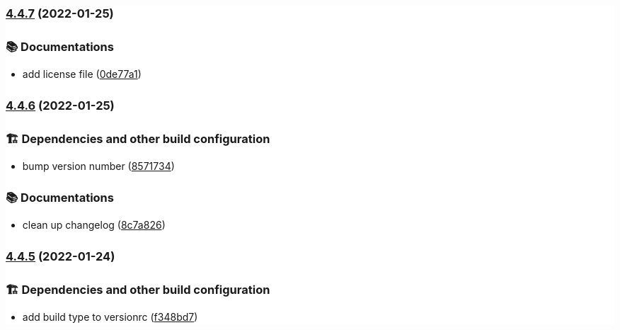 ### [4.4.7](https://github.com/openscript-ch/gatsby-plugin-i18n-l10n/compare/v4.4.6...v4.4.7) (2022-01-25)


### 📚 Documentations

* add license file ([0de77a1](https://github.com/openscript-ch/gatsby-plugin-i18n-l10n/commit/0de77a14e41183aa78aac35ab5da0c2a3df2d20f))

### [4.4.6](https://github.com/openscript-ch/gatsby-plugin-i18n-l10n/compare/v4.4.5...v4.4.6) (2022-01-25)


### 🏗️ Dependencies and other build configuration

* bump version number ([8571734](https://github.com/openscript-ch/gatsby-plugin-i18n-l10n/commit/85717345274c7f8d7130e2156159a762a4381986))


### 📚 Documentations

* clean up changelog ([8c7a826](https://github.com/openscript-ch/gatsby-plugin-i18n-l10n/commit/8c7a8267e0bd6a243230f29495873c2860213912))

### [4.4.5](https://github.com/openscript-ch/gatsby-plugin-i18n-l10n/compare/v4.4.4...v4.4.5) (2022-01-24)


### 🏗️ Dependencies and other build configuration

* add build type to versionrc ([f348bd7](https://github.com/openscript-ch/gatsby-plugin-i18n-l10n/commit/f348bd7f556d8576612df89fce5ffcf9150c5052))
